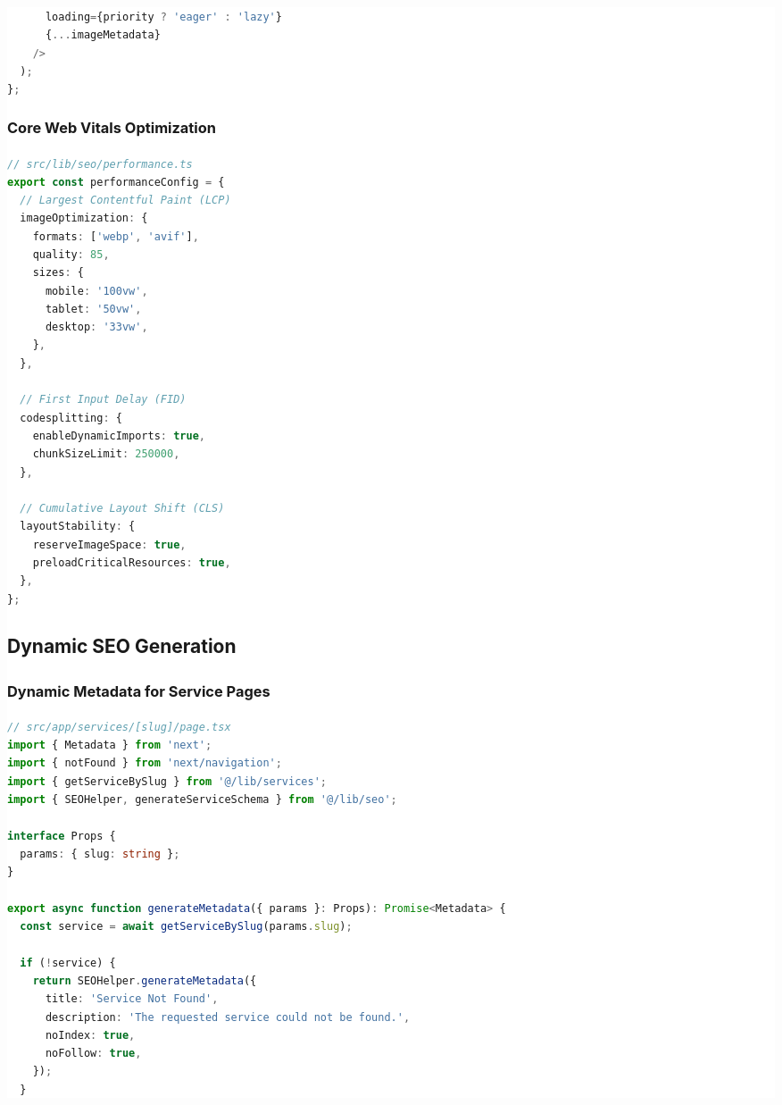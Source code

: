 ```typescript
      loading={priority ? 'eager' : 'lazy'}
      {...imageMetadata}
    />
  );
};
```

### Core Web Vitals Optimization

```typescript
// src/lib/seo/performance.ts
export const performanceConfig = {
  // Largest Contentful Paint (LCP)
  imageOptimization: {
    formats: ['webp', 'avif'],
    quality: 85,
    sizes: {
      mobile: '100vw',
      tablet: '50vw',
      desktop: '33vw',
    },
  },

  // First Input Delay (FID)
  codesplitting: {
    enableDynamicImports: true,
    chunkSizeLimit: 250000,
  },

  // Cumulative Layout Shift (CLS)
  layoutStability: {
    reserveImageSpace: true,
    preloadCriticalResources: true,
  },
};
```

## Dynamic SEO Generation

### Dynamic Metadata for Service Pages

```typescript
// src/app/services/[slug]/page.tsx
import { Metadata } from 'next';
import { notFound } from 'next/navigation';
import { getServiceBySlug } from '@/lib/services';
import { SEOHelper, generateServiceSchema } from '@/lib/seo';

interface Props {
  params: { slug: string };
}

export async function generateMetadata({ params }: Props): Promise<Metadata> {
  const service = await getServiceBySlug(params.slug);

  if (!service) {
    return SEOHelper.generateMetadata({
      title: 'Service Not Found',
      description: 'The requested service could not be found.',
      noIndex: true,
      noFollow: true,
    });
  }
```